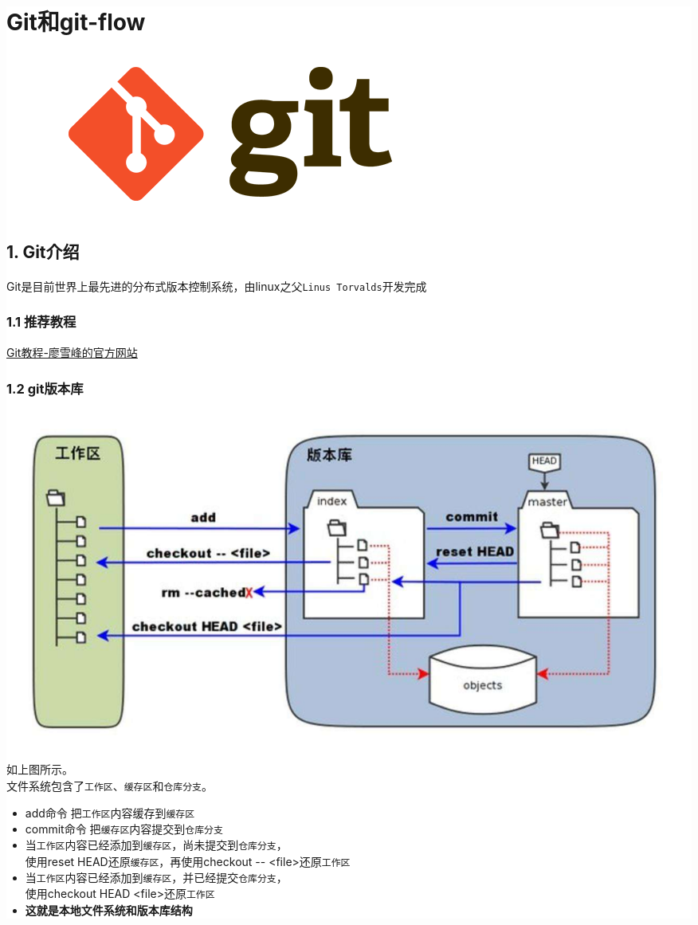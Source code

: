 # Git和git-flow
![git-logo](./images/git-logo.png)

## 1. Git介绍
Git是目前世界上最先进的分布式版本控制系统，由linux之父`Linus Torvalds`开发完成
### 1.1 推荐教程
[Git教程-廖雪峰的官方网站](https://www.liaoxuefeng.com/wiki/896043488029600)
### 1.2 git版本库
![git-library.jpeg](./images/git-library.jpeg)
如上图所示。<br>
文件系统包含了`工作区`、`缓存区`和`仓库分支`。
* add命令 把`工作区`内容缓存到`缓存区`
* commit命令 把`缓存区`内容提交到`仓库分支`
* 当`工作区`内容已经添加到`缓存区`，尚未提交到`仓库分支`，<br>
使用reset HEAD还原`缓存区`，再使用checkout -- &lt;file&gt;还原`工作区`
* 当`工作区`内容已经添加到`缓存区`，并已经提交`仓库分支`，<br>
使用checkout HEAD &lt;file&gt;还原`工作区`
* **这就是本地文件系统和版本库结构**
